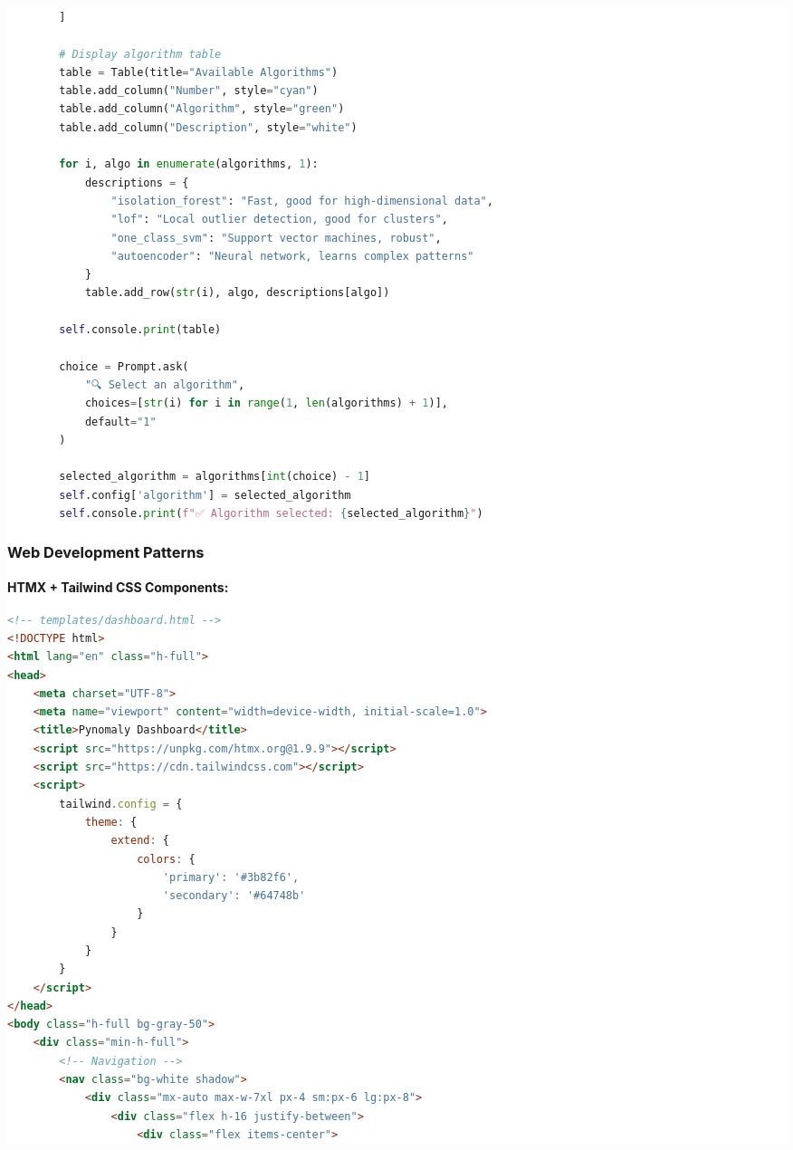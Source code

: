 ```python
        ]
        
        # Display algorithm table
        table = Table(title="Available Algorithms")
        table.add_column("Number", style="cyan")
        table.add_column("Algorithm", style="green")
        table.add_column("Description", style="white")
        
        for i, algo in enumerate(algorithms, 1):
            descriptions = {
                "isolation_forest": "Fast, good for high-dimensional data",
                "lof": "Local outlier detection, good for clusters",
                "one_class_svm": "Support vector machines, robust",
                "autoencoder": "Neural network, learns complex patterns"
            }
            table.add_row(str(i), algo, descriptions[algo])
        
        self.console.print(table)
        
        choice = Prompt.ask(
            "🔍 Select an algorithm",
            choices=[str(i) for i in range(1, len(algorithms) + 1)],
            default="1"
        )
        
        selected_algorithm = algorithms[int(choice) - 1]
        self.config['algorithm'] = selected_algorithm
        self.console.print(f"✅ Algorithm selected: {selected_algorithm}")
```

### Web Development Patterns

**HTMX + Tailwind CSS Components:**
```html
<!-- templates/dashboard.html -->
<!DOCTYPE html>
<html lang="en" class="h-full">
<head>
    <meta charset="UTF-8">
    <meta name="viewport" content="width=device-width, initial-scale=1.0">
    <title>Pynomaly Dashboard</title>
    <script src="https://unpkg.com/htmx.org@1.9.9"></script>
    <script src="https://cdn.tailwindcss.com"></script>
    <script>
        tailwind.config = {
            theme: {
                extend: {
                    colors: {
                        'primary': '#3b82f6',
                        'secondary': '#64748b'
                    }
                }
            }
        }
    </script>
</head>
<body class="h-full bg-gray-50">
    <div class="min-h-full">
        <!-- Navigation -->
        <nav class="bg-white shadow">
            <div class="mx-auto max-w-7xl px-4 sm:px-6 lg:px-8">
                <div class="flex h-16 justify-between">
                    <div class="flex items-center">
```